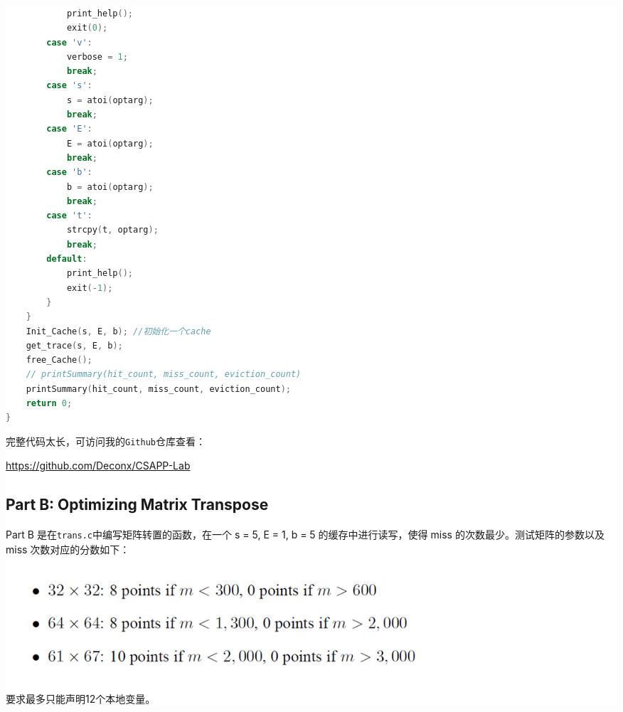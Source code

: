 ```c
            print_help();
            exit(0);
        case 'v':
            verbose = 1;
            break;
        case 's':
            s = atoi(optarg);
            break;
        case 'E':
            E = atoi(optarg);
            break;
        case 'b':
            b = atoi(optarg);
            break;
        case 't':
            strcpy(t, optarg);
            break;
        default:
            print_help();
            exit(-1);
        }
    }
    Init_Cache(s, E, b); //初始化一个cache
    get_trace(s, E, b);
    free_Cache();
    // printSummary(hit_count, miss_count, eviction_count)
    printSummary(hit_count, miss_count, eviction_count);
    return 0;
}
```

完整代码太长，可访问我的`Github`仓库查看：

https://github.com/Deconx/CSAPP-Lab

## Part B: Optimizing Matrix Transpose

Part B 是在`trans.c`中编写矩阵转置的函数，在一个 s = 5,  E = 1,  b = 5 的缓存中进行读写，使得 miss 的次数最少。测试矩阵的参数以及 miss 次数对应的分数如下：

![](./assets/image-20220320223422026.png)

要求最多只能声明12个本地变量。
